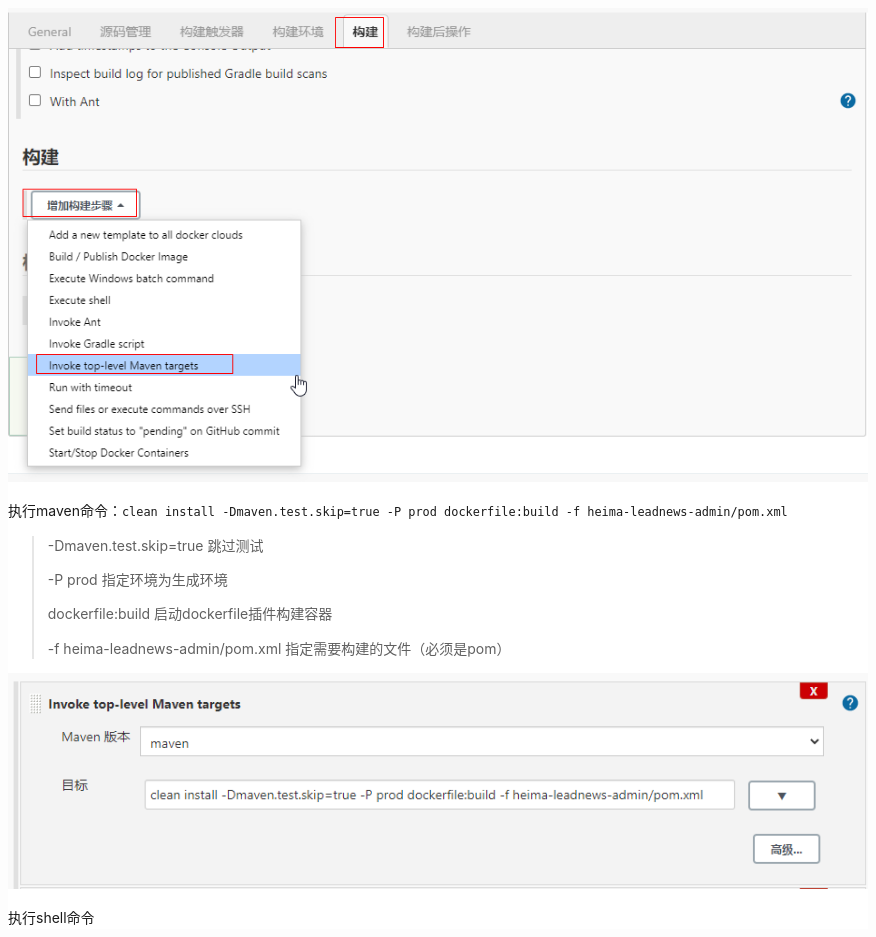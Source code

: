 ![1603558861469](assets\1603558861469.png)

执行maven命令：`clean install -Dmaven.test.skip=true -P prod dockerfile:build -f heima-leadnews-admin/pom.xml`

>-Dmaven.test.skip=true   跳过测试
>
>-P prod  指定环境为生成环境
>
>dockerfile:build  启动dockerfile插件构建容器
>
>-f heima-leadnews-admin/pom.xml  指定需要构建的文件（必须是pom）

![1603558973180](assets\1603558973180.png)

执行shell命令

